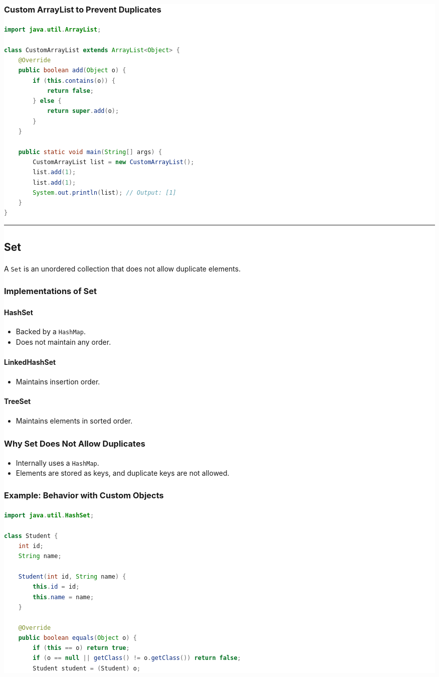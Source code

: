 ### Custom ArrayList to Prevent Duplicates
```java
import java.util.ArrayList;

class CustomArrayList extends ArrayList<Object> {
    @Override
    public boolean add(Object o) {
        if (this.contains(o)) {
            return false;
        } else {
            return super.add(o);
        }
    }

    public static void main(String[] args) {
        CustomArrayList list = new CustomArrayList();
        list.add(1);
        list.add(1);
        System.out.println(list); // Output: [1]
    }
}
```

---

## Set

A `Set` is an unordered collection that does not allow duplicate elements.

### Implementations of Set

#### HashSet
- Backed by a `HashMap`.
- Does not maintain any order.

#### LinkedHashSet
- Maintains insertion order.

#### TreeSet
- Maintains elements in sorted order.

### Why Set Does Not Allow Duplicates
- Internally uses a `HashMap`.
- Elements are stored as keys, and duplicate keys are not allowed.

### Example: Behavior with Custom Objects
```java
import java.util.HashSet;

class Student {
    int id;
    String name;

    Student(int id, String name) {
        this.id = id;
        this.name = name;
    }

    @Override
    public boolean equals(Object o) {
        if (this == o) return true;
        if (o == null || getClass() != o.getClass()) return false;
        Student student = (Student) o;
```